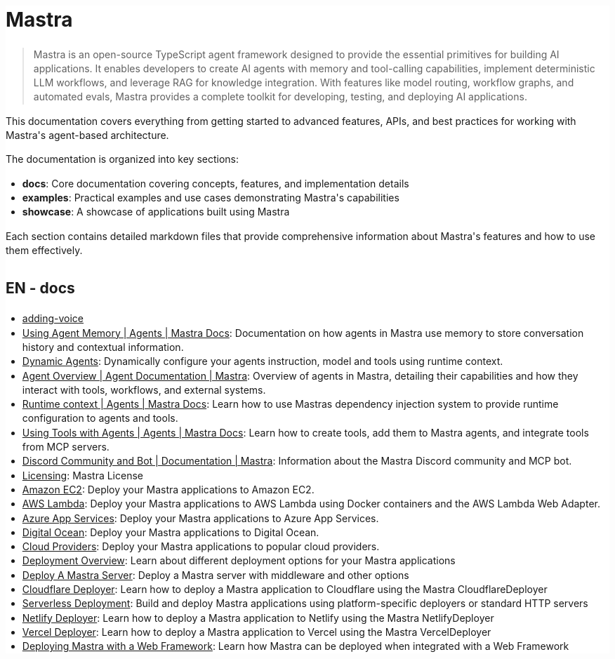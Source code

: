 # Mastra

> Mastra is an open-source TypeScript agent framework designed to provide the essential primitives for building AI applications. It enables developers to create AI agents with memory and tool-calling capabilities, implement deterministic LLM workflows, and leverage RAG for knowledge integration. With features like model routing, workflow graphs, and automated evals, Mastra provides a complete toolkit for developing, testing, and deploying AI applications.

This documentation covers everything from getting started to advanced features, APIs, and best practices for working with Mastra's agent-based architecture.

The documentation is organized into key sections:

- **docs**: Core documentation covering concepts, features, and implementation details
- **examples**: Practical examples and use cases demonstrating Mastra's capabilities
- **showcase**: A showcase of applications built using Mastra

Each section contains detailed markdown files that provide comprehensive information about Mastra's features and how to use them effectively.

## EN - docs

- [adding-voice](https://mastra.ai/en/docs/agents/adding-voice)
- [Using Agent Memory | Agents | Mastra Docs](https://mastra.ai/en/docs/agents/agent-memory): Documentation on how agents in Mastra use memory to store conversation history and contextual information.
- [Dynamic Agents](https://mastra.ai/en/docs/agents/dynamic-agents): Dynamically configure your agents instruction, model and tools using runtime context.
- [Agent Overview | Agent Documentation | Mastra](https://mastra.ai/en/docs/agents/overview): Overview of agents in Mastra, detailing their capabilities and how they interact with tools, workflows, and external systems.
- [Runtime context | Agents | Mastra Docs](https://mastra.ai/en/docs/agents/runtime-variables): Learn how to use Mastras dependency injection system to provide runtime configuration to agents and tools.
- [Using Tools with Agents | Agents | Mastra Docs](https://mastra.ai/en/docs/agents/using-tools-and-mcp): Learn how to create tools, add them to Mastra agents, and integrate tools from MCP servers.
- [Discord Community and Bot | Documentation | Mastra](https://mastra.ai/en/docs/community/discord): Information about the Mastra Discord community and MCP bot.
- [Licensing](https://mastra.ai/en/docs/community/licensing): Mastra License
- [Amazon EC2](https://mastra.ai/en/docs/deployment/cloud-providers/amazon-ec2): Deploy your Mastra applications to Amazon EC2.
- [AWS Lambda](https://mastra.ai/en/docs/deployment/cloud-providers/aws-lambda): Deploy your Mastra applications to AWS Lambda using Docker containers and the AWS Lambda Web Adapter.
- [Azure App Services](https://mastra.ai/en/docs/deployment/cloud-providers/azure-app-services): Deploy your Mastra applications to Azure App Services.
- [Digital Ocean](https://mastra.ai/en/docs/deployment/cloud-providers/digital-ocean): Deploy your Mastra applications to Digital Ocean.
- [Cloud Providers](https://mastra.ai/en/docs/deployment/cloud-providers): Deploy your Mastra applications to popular cloud providers.
- [Deployment Overview](https://mastra.ai/en/docs/deployment/overview): Learn about different deployment options for your Mastra applications
- [Deploy A Mastra Server](https://mastra.ai/en/docs/deployment/server-deployment): Deploy a Mastra server with middleware and other options
- [Cloudflare Deployer](https://mastra.ai/en/docs/deployment/serverless-platforms/cloudflare-deployer): Learn how to deploy a Mastra application to Cloudflare using the Mastra CloudflareDeployer
- [Serverless Deployment](https://mastra.ai/en/docs/deployment/serverless-platforms): Build and deploy Mastra applications using platform-specific deployers or standard HTTP servers
- [Netlify Deployer](https://mastra.ai/en/docs/deployment/serverless-platforms/netlify-deployer): Learn how to deploy a Mastra application to Netlify using the Mastra NetlifyDeployer
- [Vercel Deployer](https://mastra.ai/en/docs/deployment/serverless-platforms/vercel-deployer): Learn how to deploy a Mastra application to Vercel using the Mastra VercelDeployer
- [Deploying Mastra with a Web Framework](https://mastra.ai/en/docs/deployment/web-framework): Learn how Mastra can be deployed when integrated with a Web Framework